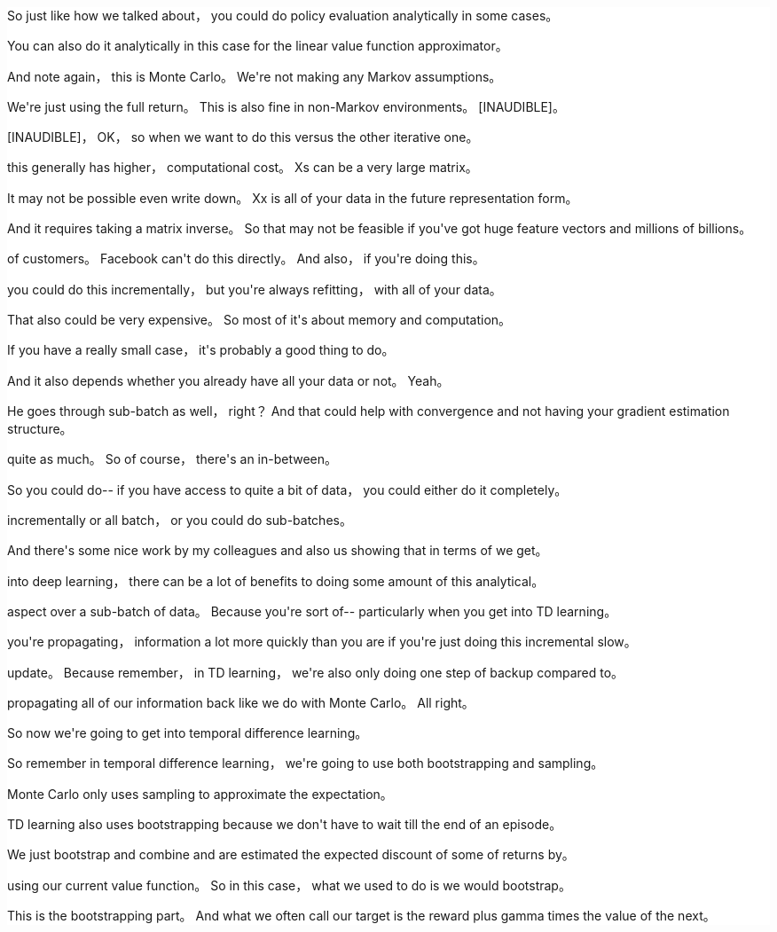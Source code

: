  So just like how we talked about， you could do policy evaluation analytically in some cases。

 You can also do it analytically in this case for the linear value function approximator。

 And note again， this is Monte Carlo。 We're not making any Markov assumptions。

 We're just using the full return。 This is also fine in non-Markov environments。 [INAUDIBLE]。

 [INAUDIBLE]， OK， so when we want to do this versus the other iterative one。

 this generally has higher， computational cost。 Xs can be a very large matrix。

 It may not be possible even write down。 Xx is all of your data in the future representation form。

 And it requires taking a matrix inverse。 So that may not be feasible if you've got huge feature vectors and millions of billions。

 of customers。 Facebook can't do this directly。 And also， if you're doing this。

 you could do this incrementally， but you're always refitting， with all of your data。

 That also could be very expensive。 So most of it's about memory and computation。

 If you have a really small case， it's probably a good thing to do。

 And it also depends whether you already have all your data or not。 Yeah。

 He goes through sub-batch as well， right？ And that could help with convergence and not having your gradient estimation structure。

 quite as much。 So of course， there's an in-between。

 So you could do-- if you have access to quite a bit of data， you could either do it completely。

 incrementally or all batch， or you could do sub-batches。

 And there's some nice work by my colleagues and also us showing that in terms of we get。

 into deep learning， there can be a lot of benefits to doing some amount of this analytical。

 aspect over a sub-batch of data。 Because you're sort of-- particularly when you get into TD learning。

 you're propagating， information a lot more quickly than you are if you're just doing this incremental slow。

 update。 Because remember， in TD learning， we're also only doing one step of backup compared to。

 propagating all of our information back like we do with Monte Carlo。 All right。

 So now we're going to get into temporal difference learning。

 So remember in temporal difference learning， we're going to use both bootstrapping and sampling。

 Monte Carlo only uses sampling to approximate the expectation。

 TD learning also uses bootstrapping because we don't have to wait till the end of an episode。

 We just bootstrap and combine and are estimated the expected discount of some of returns by。

 using our current value function。 So in this case， what we used to do is we would bootstrap。

 This is the bootstrapping part。 And what we often call our target is the reward plus gamma times the value of the next。
